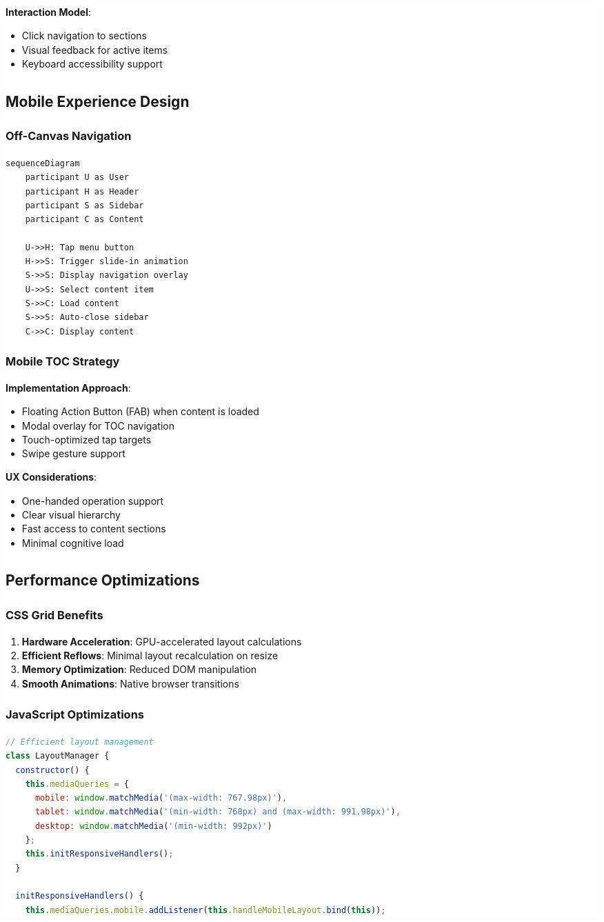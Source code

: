 **Interaction Model**:
- Click navigation to sections
- Visual feedback for active items
- Keyboard accessibility support

## Mobile Experience Design

### Off-Canvas Navigation

```mermaid
sequenceDiagram
    participant U as User
    participant H as Header
    participant S as Sidebar
    participant C as Content
    
    U->>H: Tap menu button
    H->>S: Trigger slide-in animation
    S->>S: Display navigation overlay
    U->>S: Select content item
    S->>C: Load content
    S->>S: Auto-close sidebar
    C->>C: Display content
```

### Mobile TOC Strategy

**Implementation Approach**:
- Floating Action Button (FAB) when content is loaded
- Modal overlay for TOC navigation
- Touch-optimized tap targets
- Swipe gesture support

**UX Considerations**:
- One-handed operation support
- Clear visual hierarchy
- Fast access to content sections
- Minimal cognitive load

## Performance Optimizations

### CSS Grid Benefits

1. **Hardware Acceleration**: GPU-accelerated layout calculations
2. **Efficient Reflows**: Minimal layout recalculation on resize
3. **Memory Optimization**: Reduced DOM manipulation
4. **Smooth Animations**: Native browser transitions

### JavaScript Optimizations

```javascript
// Efficient layout management
class LayoutManager {
  constructor() {
    this.mediaQueries = {
      mobile: window.matchMedia('(max-width: 767.98px)'),
      tablet: window.matchMedia('(min-width: 768px) and (max-width: 991.98px)'),
      desktop: window.matchMedia('(min-width: 992px)')
    };
    this.initResponsiveHandlers();
  }
  
  initResponsiveHandlers() {
    this.mediaQueries.mobile.addListener(this.handleMobileLayout.bind(this));
```
